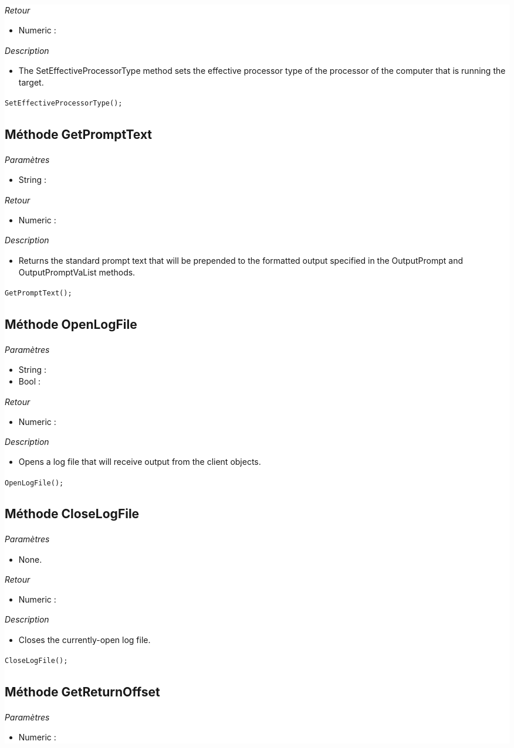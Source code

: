 *Retour*
* Numeric : 

*Description*
*  The SetEffectiveProcessorType method sets the effective processor type of the processor of the computer that is running the target.
```
SetEffectiveProcessorType();
```

## Méthode GetPromptText
*Paramètres*
* String : 

*Retour*
* Numeric : 

*Description*
*  Returns the standard prompt text that will be prepended to the formatted output specified in the OutputPrompt and OutputPromptVaList methods.
```
GetPromptText();
```

## Méthode OpenLogFile
*Paramètres*
* String : 
* Bool : 

*Retour*
* Numeric : 

*Description*
*  Opens a log file that will receive output from the client objects.
```
OpenLogFile();
```

## Méthode CloseLogFile
*Paramètres*
* None.

*Retour*
* Numeric : 

*Description*
*  Closes the currently-open log file.
```
CloseLogFile();
```

## Méthode GetReturnOffset
*Paramètres*
* Numeric : 

